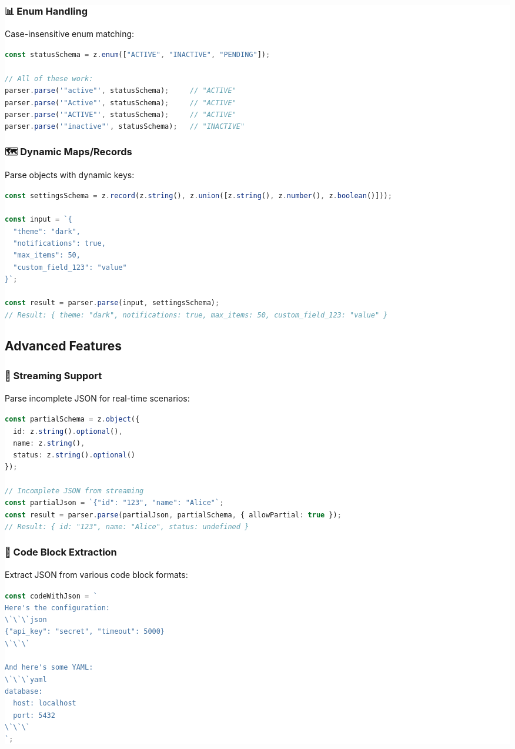 ### 📊 Enum Handling
Case-insensitive enum matching:

```typescript
const statusSchema = z.enum(["ACTIVE", "INACTIVE", "PENDING"]);

// All of these work:
parser.parse('"active"', statusSchema);     // "ACTIVE"
parser.parse('"Active"', statusSchema);     // "ACTIVE"  
parser.parse('"ACTIVE"', statusSchema);     // "ACTIVE"
parser.parse('"inactive"', statusSchema);   // "INACTIVE"
```

### 🗺️ Dynamic Maps/Records
Parse objects with dynamic keys:

```typescript
const settingsSchema = z.record(z.string(), z.union([z.string(), z.number(), z.boolean()]));

const input = `{
  "theme": "dark",
  "notifications": true,
  "max_items": 50,
  "custom_field_123": "value"
}`;

const result = parser.parse(input, settingsSchema);
// Result: { theme: "dark", notifications: true, max_items: 50, custom_field_123: "value" }
```

## Advanced Features

### 🔄 Streaming Support
Parse incomplete JSON for real-time scenarios:

```typescript
const partialSchema = z.object({
  id: z.string().optional(),
  name: z.string(),
  status: z.string().optional()
});

// Incomplete JSON from streaming
const partialJson = `{"id": "123", "name": "Alice"`;
const result = parser.parse(partialJson, partialSchema, { allowPartial: true });
// Result: { id: "123", name: "Alice", status: undefined }
```

### 📝 Code Block Extraction
Extract JSON from various code block formats:

```typescript
const codeWithJson = `
Here's the configuration:
\`\`\`json
{"api_key": "secret", "timeout": 5000}
\`\`\`

And here's some YAML:
\`\`\`yaml
database:
  host: localhost
  port: 5432
\`\`\`
`;
```